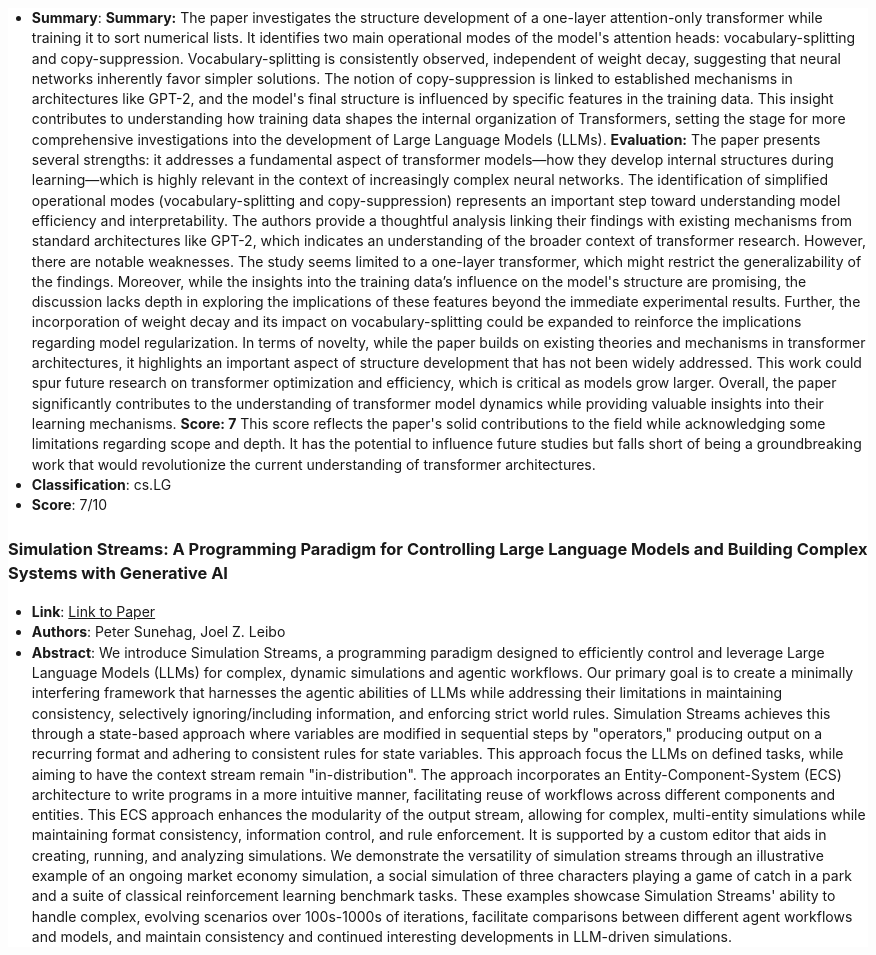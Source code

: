 - **Summary**: **Summary:** The paper investigates the structure development of a one-layer attention-only transformer while training it to sort numerical lists. It identifies two main operational modes of the model's attention heads: vocabulary-splitting and copy-suppression. Vocabulary-splitting is consistently observed, independent of weight decay, suggesting that neural networks inherently favor simpler solutions. The notion of copy-suppression is linked to established mechanisms in architectures like GPT-2, and the model's final structure is influenced by specific features in the training data. This insight contributes to understanding how training data shapes the internal organization of Transformers, setting the stage for more comprehensive investigations into the development of Large Language Models (LLMs). **Evaluation:** The paper presents several strengths: it addresses a fundamental aspect of transformer models—how they develop internal structures during learning—which is highly relevant in the context of increasingly complex neural networks. The identification of simplified operational modes (vocabulary-splitting and copy-suppression) represents an important step toward understanding model efficiency and interpretability. The authors provide a thoughtful analysis linking their findings with existing mechanisms from standard architectures like GPT-2, which indicates an understanding of the broader context of transformer research. However, there are notable weaknesses. The study seems limited to a one-layer transformer, which might restrict the generalizability of the findings. Moreover, while the insights into the training data’s influence on the model's structure are promising, the discussion lacks depth in exploring the implications of these features beyond the immediate experimental results. Further, the incorporation of weight decay and its impact on vocabulary-splitting could be expanded to reinforce the implications regarding model regularization. In terms of novelty, while the paper builds on existing theories and mechanisms in transformer architectures, it highlights an important aspect of structure development that has not been widely addressed. This work could spur future research on transformer optimization and efficiency, which is critical as models grow larger. Overall, the paper significantly contributes to the understanding of transformer model dynamics while providing valuable insights into their learning mechanisms. **Score: 7**  This score reflects the paper's solid contributions to the field while acknowledging some limitations regarding scope and depth. It has the potential to influence future studies but falls short of being a groundbreaking work that would revolutionize the current understanding of transformer architectures.
- **Classification**: cs.LG
- **Score**: 7/10

### Simulation Streams: A Programming Paradigm for Controlling Large Language Models and Building Complex Systems with Generative AI
- **Link**: [Link to Paper](http://arxiv.org/abs/2501.18668v1)
- **Authors**: Peter Sunehag, Joel Z. Leibo
- **Abstract**: We introduce Simulation Streams, a programming paradigm designed to efficiently control and leverage Large Language Models (LLMs) for complex, dynamic simulations and agentic workflows. Our primary goal is to create a minimally interfering framework that harnesses the agentic abilities of LLMs while addressing their limitations in maintaining consistency, selectively ignoring/including information, and enforcing strict world rules. Simulation Streams achieves this through a state-based approach where variables are modified in sequential steps by "operators," producing output on a recurring format and adhering to consistent rules for state variables. This approach focus the LLMs on defined tasks, while aiming to have the context stream remain "in-distribution". The approach incorporates an Entity-Component-System (ECS) architecture to write programs in a more intuitive manner, facilitating reuse of workflows across different components and entities. This ECS approach enhances the modularity of the output stream, allowing for complex, multi-entity simulations while maintaining format consistency, information control, and rule enforcement. It is supported by a custom editor that aids in creating, running, and analyzing simulations. We demonstrate the versatility of simulation streams through an illustrative example of an ongoing market economy simulation, a social simulation of three characters playing a game of catch in a park and a suite of classical reinforcement learning benchmark tasks. These examples showcase Simulation Streams' ability to handle complex, evolving scenarios over 100s-1000s of iterations, facilitate comparisons between different agent workflows and models, and maintain consistency and continued interesting developments in LLM-driven simulations.